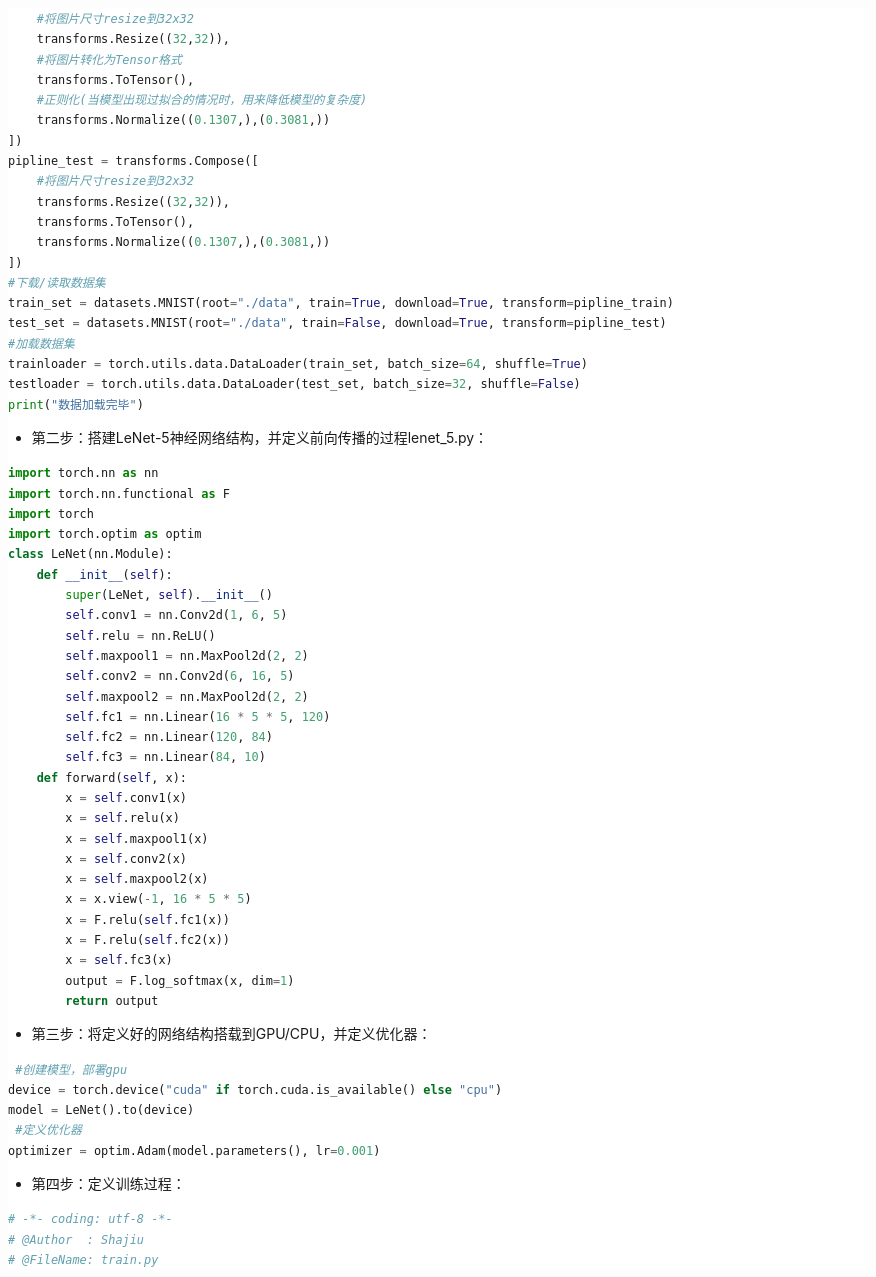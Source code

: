 ``` Python
    #将图片尺寸resize到32x32
    transforms.Resize((32,32)),
    #将图片转化为Tensor格式
    transforms.ToTensor(),
    #正则化(当模型出现过拟合的情况时，用来降低模型的复杂度)
    transforms.Normalize((0.1307,),(0.3081,))
])
pipline_test = transforms.Compose([
    #将图片尺寸resize到32x32
    transforms.Resize((32,32)),
    transforms.ToTensor(),
    transforms.Normalize((0.1307,),(0.3081,))
])
#下载/读取数据集
train_set = datasets.MNIST(root="./data", train=True, download=True, transform=pipline_train)
test_set = datasets.MNIST(root="./data", train=False, download=True, transform=pipline_test)
#加载数据集
trainloader = torch.utils.data.DataLoader(train_set, batch_size=64, shuffle=True)
testloader = torch.utils.data.DataLoader(test_set, batch_size=32, shuffle=False)
print("数据加载完毕")
 ```
- 第二步：搭建LeNet-5神经网络结构，并定义前向传播的过程lenet_5.py：
``` Python
import torch.nn as nn
import torch.nn.functional as F
import torch
import torch.optim as optim
class LeNet(nn.Module):
    def __init__(self):
        super(LeNet, self).__init__()
        self.conv1 = nn.Conv2d(1, 6, 5)
        self.relu = nn.ReLU()
        self.maxpool1 = nn.MaxPool2d(2, 2)
        self.conv2 = nn.Conv2d(6, 16, 5)
        self.maxpool2 = nn.MaxPool2d(2, 2)
        self.fc1 = nn.Linear(16 * 5 * 5, 120)
        self.fc2 = nn.Linear(120, 84)
        self.fc3 = nn.Linear(84, 10)
    def forward(self, x):
        x = self.conv1(x)
        x = self.relu(x)
        x = self.maxpool1(x)
        x = self.conv2(x)
        x = self.maxpool2(x)
        x = x.view(-1, 16 * 5 * 5)
        x = F.relu(self.fc1(x))
        x = F.relu(self.fc2(x))
        x = self.fc3(x)
        output = F.log_softmax(x, dim=1)
        return output
 ```
- 第三步：将定义好的网络结构搭载到GPU/CPU，并定义优化器：
``` Python
 #创建模型，部署gpu
device = torch.device("cuda" if torch.cuda.is_available() else "cpu")
model = LeNet().to(device)
 #定义优化器
optimizer = optim.Adam(model.parameters(), lr=0.001)
```
- 第四步：定义训练过程：
``` Python
# -*- coding: utf-8 -*-
# @Author  : Shajiu
# @FileName: train.py
```